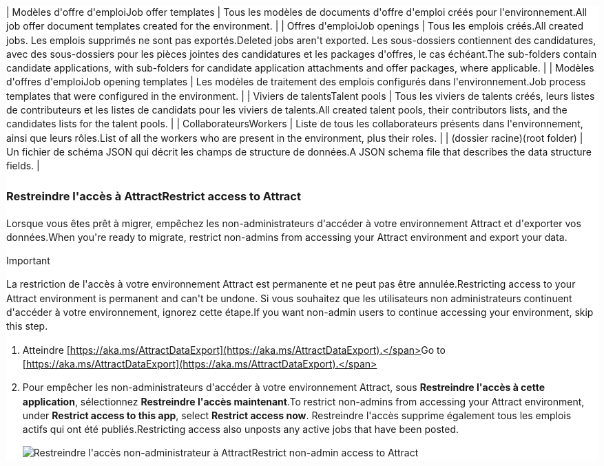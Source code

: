 | <span data-ttu-id="3cfcf-131">Modèles d'offre d'emploi</span><span class="sxs-lookup"><span data-stu-id="3cfcf-131">Job offer templates</span></span> | <span data-ttu-id="3cfcf-132">Tous les modèles de documents d'offre d'emploi créés pour l'environnement.</span><span class="sxs-lookup"><span data-stu-id="3cfcf-132">All job offer document templates created for the environment.</span></span> |
| <span data-ttu-id="3cfcf-133">Offres d'emploi</span><span class="sxs-lookup"><span data-stu-id="3cfcf-133">Job openings</span></span> | <span data-ttu-id="3cfcf-134">Tous les emplois créés.</span><span class="sxs-lookup"><span data-stu-id="3cfcf-134">All created jobs.</span></span> <span data-ttu-id="3cfcf-135">Les emplois supprimés ne sont pas exportés.</span><span class="sxs-lookup"><span data-stu-id="3cfcf-135">Deleted jobs aren't exported.</span></span> <span data-ttu-id="3cfcf-136">Les sous-dossiers contiennent des candidatures, avec des sous-dossiers pour les pièces jointes des candidatures et les packages d'offres, le cas échéant.</span><span class="sxs-lookup"><span data-stu-id="3cfcf-136">The sub-folders contain candidate applications, with sub-folders for candidate application attachments and offer packages, where applicable.</span></span> |
| <span data-ttu-id="3cfcf-137">Modèles d'offres d'emploi</span><span class="sxs-lookup"><span data-stu-id="3cfcf-137">Job opening templates</span></span> | <span data-ttu-id="3cfcf-138">Les modèles de traitement des emplois configurés dans l'environnement.</span><span class="sxs-lookup"><span data-stu-id="3cfcf-138">Job process templates that were configured in the environment.</span></span> |
| <span data-ttu-id="3cfcf-139">Viviers de talents</span><span class="sxs-lookup"><span data-stu-id="3cfcf-139">Talent pools</span></span> | <span data-ttu-id="3cfcf-140">Tous les viviers de talents créés, leurs listes de contributeurs et les listes de candidats pour les viviers de talents.</span><span class="sxs-lookup"><span data-stu-id="3cfcf-140">All created talent pools, their contributors lists, and the candidates lists for the talent pools.</span></span> |
| <span data-ttu-id="3cfcf-141">Collaborateurs</span><span class="sxs-lookup"><span data-stu-id="3cfcf-141">Workers</span></span> | <span data-ttu-id="3cfcf-142">Liste de tous les collaborateurs présents dans l'environnement, ainsi que leurs rôles.</span><span class="sxs-lookup"><span data-stu-id="3cfcf-142">List of all the workers who are present in the environment, plus their roles.</span></span> |
| <span data-ttu-id="3cfcf-143">(dossier racine)</span><span class="sxs-lookup"><span data-stu-id="3cfcf-143">(root folder)</span></span> | <span data-ttu-id="3cfcf-144">Un fichier de schéma JSON qui décrit les champs de structure de données.</span><span class="sxs-lookup"><span data-stu-id="3cfcf-144">A JSON schema file that describes the data structure fields.</span></span> |

### <a name="restrict-access-to-attract"></a><span data-ttu-id="3cfcf-145">Restreindre l'accès à Attract</span><span class="sxs-lookup"><span data-stu-id="3cfcf-145">Restrict access to Attract</span></span>

<span data-ttu-id="3cfcf-146">Lorsque vous êtes prêt à migrer, empêchez les non-administrateurs d'accéder à votre environnement Attract et d'exporter vos données.</span><span class="sxs-lookup"><span data-stu-id="3cfcf-146">When you're ready to migrate, restrict non-admins from accessing your Attract environment and export your data.</span></span>

>[!IMPORTANT]
><span data-ttu-id="3cfcf-147">La restriction de l'accès à votre environnement Attract est permanente et ne peut pas être annulée.</span><span class="sxs-lookup"><span data-stu-id="3cfcf-147">Restricting access to your Attract environment is permanent and can't be undone.</span></span> <span data-ttu-id="3cfcf-148">Si vous souhaitez que les utilisateurs non administrateurs continuent d'accéder à votre environnement, ignorez cette étape.</span><span class="sxs-lookup"><span data-stu-id="3cfcf-148">If you want non-admin users to continue accessing your environment, skip this step.</span></span>

1. <span data-ttu-id="3cfcf-149">Atteindre [https://aka.ms/AttractDataExport](https://aka.ms/AttractDataExport).</span><span class="sxs-lookup"><span data-stu-id="3cfcf-149">Go to [https://aka.ms/AttractDataExport](https://aka.ms/AttractDataExport).</span></span>

2. <span data-ttu-id="3cfcf-150">Pour empêcher les non-administrateurs d'accéder à votre environnement Attract, sous **Restreindre l'accès à cette application**, sélectionnez **Restreindre l'accès maintenant**.</span><span class="sxs-lookup"><span data-stu-id="3cfcf-150">To restrict non-admins from accessing your Attract environment, under **Restrict access to this app**, select **Restrict access now**.</span></span> <span data-ttu-id="3cfcf-151">Restreindre l'accès supprime également tous les emplois actifs qui ont été publiés.</span><span class="sxs-lookup"><span data-stu-id="3cfcf-151">Restricting access also unposts any active jobs that have been posted.</span></span>

   ![[<span data-ttu-id="3cfcf-152">Restreindre l'accès non-administrateur à Attract</span><span class="sxs-lookup"><span data-stu-id="3cfcf-152">Restrict non-admin access to Attract</span></span>](./media/attract-onboard-export-data-attract-restrict-access.png)](./media/attract-onboard-export-data-attract-restrict-access.png)

